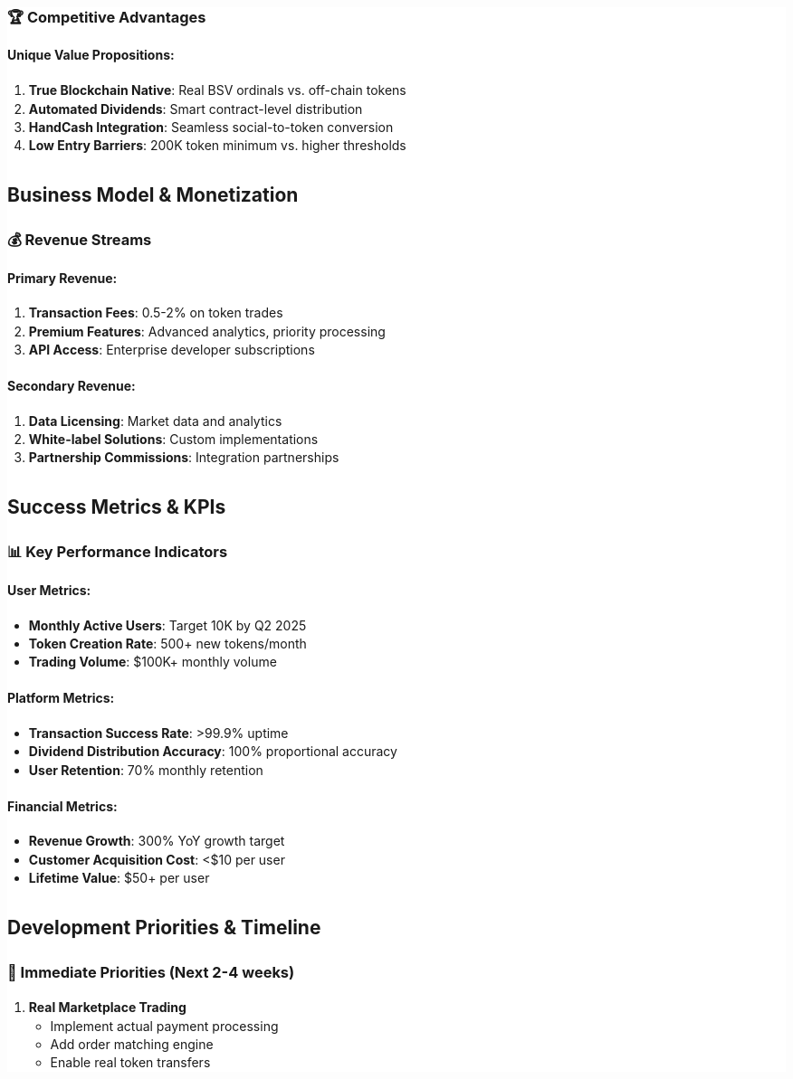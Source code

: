 ### **🏆 Competitive Advantages**

#### **Unique Value Propositions:**
1. **True Blockchain Native**: Real BSV ordinals vs. off-chain tokens
2. **Automated Dividends**: Smart contract-level distribution
3. **HandCash Integration**: Seamless social-to-token conversion
4. **Low Entry Barriers**: 200K token minimum vs. higher thresholds

## Business Model & Monetization

### **💰 Revenue Streams**

#### **Primary Revenue:**
1. **Transaction Fees**: 0.5-2% on token trades
2. **Premium Features**: Advanced analytics, priority processing
3. **API Access**: Enterprise developer subscriptions

#### **Secondary Revenue:**
1. **Data Licensing**: Market data and analytics
2. **White-label Solutions**: Custom implementations
3. **Partnership Commissions**: Integration partnerships

## Success Metrics & KPIs

### **📊 Key Performance Indicators**

#### **User Metrics:**
- **Monthly Active Users**: Target 10K by Q2 2025
- **Token Creation Rate**: 500+ new tokens/month
- **Trading Volume**: $100K+ monthly volume

#### **Platform Metrics:**
- **Transaction Success Rate**: >99.9% uptime
- **Dividend Distribution Accuracy**: 100% proportional accuracy
- **User Retention**: 70% monthly retention

#### **Financial Metrics:**
- **Revenue Growth**: 300% YoY growth target
- **Customer Acquisition Cost**: <$10 per user
- **Lifetime Value**: $50+ per user

## Development Priorities & Timeline

### **🚀 Immediate Priorities (Next 2-4 weeks)**

1. **Real Marketplace Trading**
   - Implement actual payment processing
   - Add order matching engine
   - Enable real token transfers

